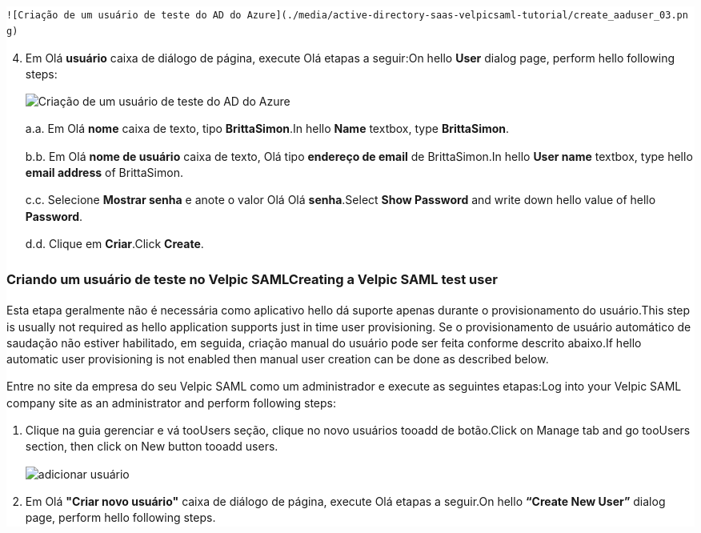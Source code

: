     ![Criação de um usuário de teste do AD do Azure](./media/active-directory-saas-velpicsaml-tutorial/create_aaduser_03.png) 

4. <span data-ttu-id="8143e-204">Em Olá **usuário** caixa de diálogo de página, execute Olá etapas a seguir:</span><span class="sxs-lookup"><span data-stu-id="8143e-204">On hello **User** dialog page, perform hello following steps:</span></span>
 
    ![Criação de um usuário de teste do AD do Azure](./media/active-directory-saas-velpicsaml-tutorial/create_aaduser_04.png) 

    <span data-ttu-id="8143e-206">a.</span><span class="sxs-lookup"><span data-stu-id="8143e-206">a.</span></span> <span data-ttu-id="8143e-207">Em Olá **nome** caixa de texto, tipo **BrittaSimon**.</span><span class="sxs-lookup"><span data-stu-id="8143e-207">In hello **Name** textbox, type **BrittaSimon**.</span></span>

    <span data-ttu-id="8143e-208">b.</span><span class="sxs-lookup"><span data-stu-id="8143e-208">b.</span></span> <span data-ttu-id="8143e-209">Em Olá **nome de usuário** caixa de texto, Olá tipo **endereço de email** de BrittaSimon.</span><span class="sxs-lookup"><span data-stu-id="8143e-209">In hello **User name** textbox, type hello **email address** of BrittaSimon.</span></span>

    <span data-ttu-id="8143e-210">c.</span><span class="sxs-lookup"><span data-stu-id="8143e-210">c.</span></span> <span data-ttu-id="8143e-211">Selecione **Mostrar senha** e anote o valor Olá Olá **senha**.</span><span class="sxs-lookup"><span data-stu-id="8143e-211">Select **Show Password** and write down hello value of hello **Password**.</span></span>

    <span data-ttu-id="8143e-212">d.</span><span class="sxs-lookup"><span data-stu-id="8143e-212">d.</span></span> <span data-ttu-id="8143e-213">Clique em **Criar**.</span><span class="sxs-lookup"><span data-stu-id="8143e-213">Click **Create**.</span></span>
 
### <a name="creating-a-velpic-saml-test-user"></a><span data-ttu-id="8143e-214">Criando um usuário de teste no Velpic SAML</span><span class="sxs-lookup"><span data-stu-id="8143e-214">Creating a Velpic SAML test user</span></span>

<span data-ttu-id="8143e-215">Esta etapa geralmente não é necessária como aplicativo hello dá suporte apenas durante o provisionamento do usuário.</span><span class="sxs-lookup"><span data-stu-id="8143e-215">This step is usually not required as hello application supports just in time user provisioning.</span></span> <span data-ttu-id="8143e-216">Se o provisionamento de usuário automático de saudação não estiver habilitado, em seguida, criação manual do usuário pode ser feita conforme descrito abaixo.</span><span class="sxs-lookup"><span data-stu-id="8143e-216">If hello automatic user provisioning is not enabled then manual user creation can be done as described below.</span></span>

<span data-ttu-id="8143e-217">Entre no site da empresa do seu Velpic SAML como um administrador e execute as seguintes etapas:</span><span class="sxs-lookup"><span data-stu-id="8143e-217">Log into your Velpic SAML company site as an administrator and perform following steps:</span></span>
    
1. <span data-ttu-id="8143e-218">Clique na guia gerenciar e vá tooUsers seção, clique no novo usuários tooadd de botão.</span><span class="sxs-lookup"><span data-stu-id="8143e-218">Click on Manage tab and go tooUsers section, then click on New button tooadd users.</span></span>

    ![adicionar usuário](./media/active-directory-saas-velpicsaml-tutorial/velpic_7.png)

2. <span data-ttu-id="8143e-220">Em Olá **"Criar novo usuário"** caixa de diálogo de página, execute Olá etapas a seguir.</span><span class="sxs-lookup"><span data-stu-id="8143e-220">On hello **“Create New User”** dialog page, perform hello following steps.</span></span>
